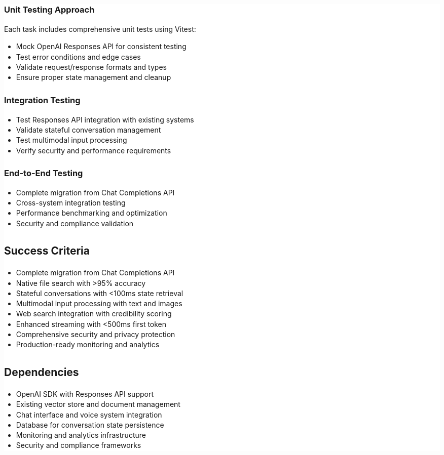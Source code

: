 ### Unit Testing Approach

Each task includes comprehensive unit tests using Vitest:

- Mock OpenAI Responses API for consistent testing
- Test error conditions and edge cases
- Validate request/response formats and types
- Ensure proper state management and cleanup

### Integration Testing

- Test Responses API integration with existing systems
- Validate stateful conversation management
- Test multimodal input processing
- Verify security and performance requirements

### End-to-End Testing

- Complete migration from Chat Completions API
- Cross-system integration testing
- Performance benchmarking and optimization
- Security and compliance validation

## Success Criteria

- Complete migration from Chat Completions API
- Native file search with >95% accuracy
- Stateful conversations with <100ms state retrieval
- Multimodal input processing with text and images
- Web search integration with credibility scoring
- Enhanced streaming with <500ms first token
- Comprehensive security and privacy protection
- Production-ready monitoring and analytics

## Dependencies

- OpenAI SDK with Responses API support
- Existing vector store and document management
- Chat interface and voice system integration
- Database for conversation state persistence
- Monitoring and analytics infrastructure
- Security and compliance frameworks
